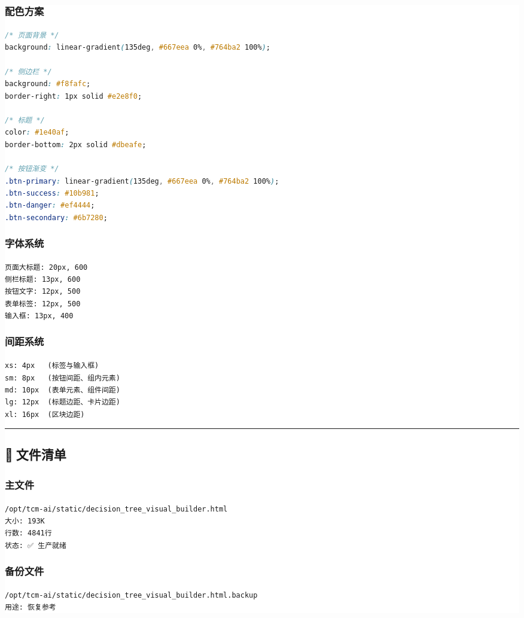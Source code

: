 ### 配色方案
```css
/* 页面背景 */
background: linear-gradient(135deg, #667eea 0%, #764ba2 100%);

/* 侧边栏 */
background: #f8fafc;
border-right: 1px solid #e2e8f0;

/* 标题 */
color: #1e40af;
border-bottom: 2px solid #dbeafe;

/* 按钮渐变 */
.btn-primary: linear-gradient(135deg, #667eea 0%, #764ba2 100%);
.btn-success: #10b981;
.btn-danger: #ef4444;
.btn-secondary: #6b7280;
```

### 字体系统
```
页面大标题: 20px, 600
侧栏标题: 13px, 600
按钮文字: 12px, 500
表单标签: 12px, 500
输入框: 13px, 400
```

### 间距系统
```
xs: 4px   (标签与输入框)
sm: 8px   (按钮间距、组内元素)
md: 10px  (表单元素、组件间距)
lg: 12px  (标题边距、卡片边距)
xl: 16px  (区块边距)
```

---

## 📁 文件清单

### 主文件
```
/opt/tcm-ai/static/decision_tree_visual_builder.html
大小: 193K
行数: 4841行
状态: ✅ 生产就绪
```

### 备份文件
```
/opt/tcm-ai/static/decision_tree_visual_builder.html.backup
用途: 恢复参考
```
